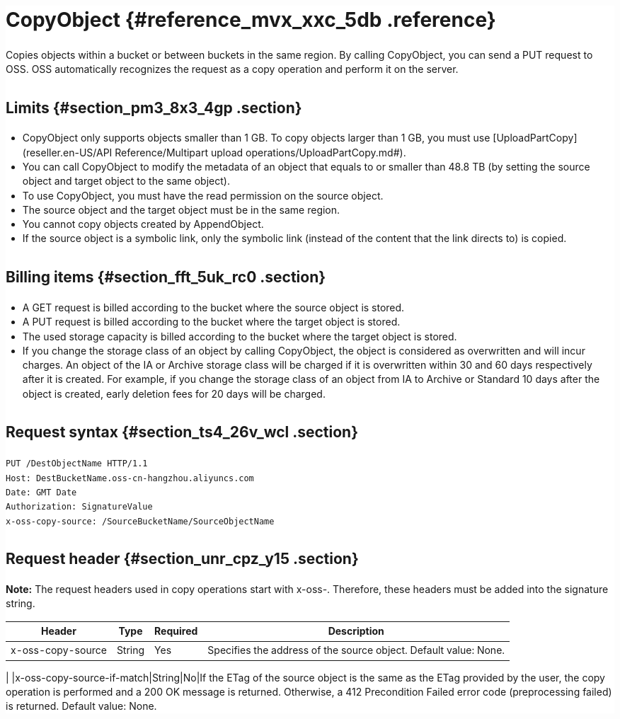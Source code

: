 # CopyObject {#reference_mvx_xxc_5db .reference}

Copies objects within a bucket or between buckets in the same region. By calling CopyObject, you can send a PUT request to OSS. OSS automatically recognizes the request as a copy operation and perform it on the server.

## Limits {#section_pm3_8x3_4gp .section}

-   CopyObject only supports objects smaller than 1 GB. To copy objects larger than 1 GB, you must use [UploadPartCopy](reseller.en-US/API Reference/Multipart upload operations/UploadPartCopy.md#).
-   You can call CopyObject to modify the metadata of an object that equals to or smaller than 48.8 TB \(by setting the source object and target object to the same object\).
-   To use CopyObject, you must have the read permission on the source object.
-   The source object and the target object must be in the same region.
-   You cannot copy objects created by AppendObject.
-   If the source object is a symbolic link, only the symbolic link \(instead of the content that the link directs to\) is copied.

## Billing items {#section_fft_5uk_rc0 .section}

-   A GET request is billed according to the bucket where the source object is stored.
-   A PUT request is billed according to the bucket where the target object is stored.
-   The used storage capacity is billed according to the bucket where the target object is stored.
-   If you change the storage class of an object by calling CopyObject, the object is considered as overwritten and will incur charges. An object of the IA or Archive storage class will be charged if it is overwritten within 30 and 60 days respectively after it is created. For example, if you change the storage class of an object from IA to Archive or Standard 10 days after the object is created, early deletion fees for 20 days will be charged.

## Request syntax {#section_ts4_26v_wcl .section}

```
PUT /DestObjectName HTTP/1.1
Host: DestBucketName.oss-cn-hangzhou.aliyuncs.com
Date: GMT Date
Authorization: SignatureValue
x-oss-copy-source: /SourceBucketName/SourceObjectName
```

## Request header {#section_unr_cpz_y15 .section}

**Note:** The request headers used in copy operations start with x-oss-. Therefore, these headers must be added into the signature string.

|Header|Type|Required|Description|
|------|----|--------|-----------|
|x-oss-copy-source|String|Yes|Specifies the address of the source object. Default value: None.

 |
|x-oss-copy-source-if-match|String|No|If the ETag of the source object is the same as the ETag provided by the user, the copy operation is performed and a 200 OK message is returned. Otherwise, a 412 Precondition Failed error code \(preprocessing failed\) is returned. Default value: None.
